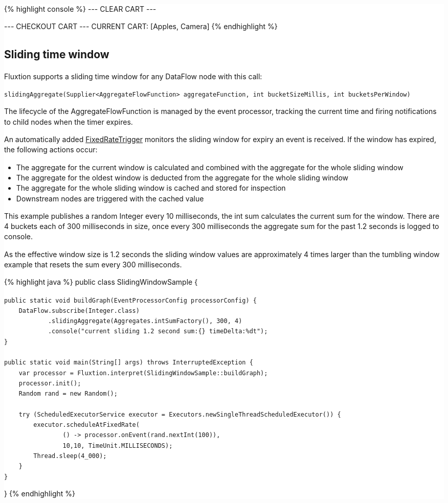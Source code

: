 {% highlight console %}
--- CLEAR CART ---

--- CHECKOUT CART ---
CURRENT CART: [Apples, Camera]
{% endhighlight %}

## Sliding time window

Fluxtion supports a sliding time window for any DataFlow node with this call:

`slidingAggregate(Supplier<AggregateFlowFunction> aggregateFunction, int bucketSizeMillis, int bucketsPerWindow)`

The lifecycle of the AggregateFlowFunction is managed by the event processor, tracking the current time and firing
notifications to child nodes when the timer expires. 

An automatically added [FixedRateTrigger]({{site.fluxtion_src_runtime}}/time/FixedRateTrigger.java) monitors the sliding
window for expiry an event is received. If the window has expired, the following actions occur:

* The aggregate for the current window is calculated and combined with the aggregate for the whole sliding window
* The aggregate for the oldest window is deducted from the aggregate for the whole sliding window
* The aggregate for the whole sliding window is cached and stored for inspection
* Downstream nodes are triggered with the cached value

This example publishes a random Integer every 10 milliseconds, the int sum calculates the current sum for the window.
There are 4 buckets each of 300 milliseconds in size, once every 300 milliseconds the aggregate sum for the past 1.2 
seconds is logged to console.

As the effective window size is 1.2 seconds the sliding window values are approximately 4 times larger than the tumbling
window example that resets the sum every 300 milliseconds.

{% highlight java %}
public class SlidingWindowSample {

    public static void buildGraph(EventProcessorConfig processorConfig) {
        DataFlow.subscribe(Integer.class)
                .slidingAggregate(Aggregates.intSumFactory(), 300, 4)
                .console("current sliding 1.2 second sum:{} timeDelta:%dt");
    }

    public static void main(String[] args) throws InterruptedException {
        var processor = Fluxtion.interpret(SlidingWindowSample::buildGraph);
        processor.init();
        Random rand = new Random();

        try (ScheduledExecutorService executor = Executors.newSingleThreadScheduledExecutor()) {
            executor.scheduleAtFixedRate(
                    () -> processor.onEvent(rand.nextInt(100)),
                    10,10, TimeUnit.MILLISECONDS);
            Thread.sleep(4_000);
        }
    }
}
{% endhighlight %}
